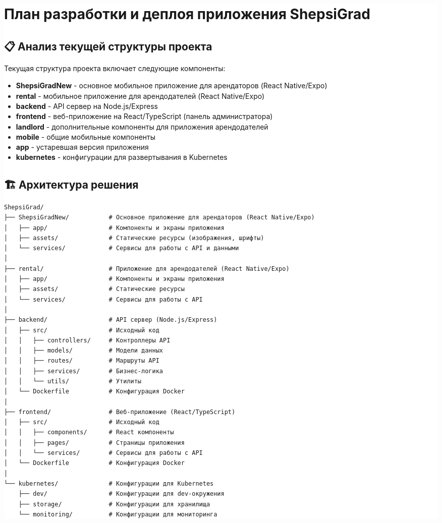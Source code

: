# План разработки и деплоя приложения ShepsiGrad

## 📋 Анализ текущей структуры проекта

Текущая структура проекта включает следующие компоненты:

- **ShepsiGradNew** - основное мобильное приложение для арендаторов (React Native/Expo)
- **rental** - мобильное приложение для арендодателей (React Native/Expo)
- **backend** - API сервер на Node.js/Express
- **frontend** - веб-приложение на React/TypeScript (панель администратора)
- **landlord** - дополнительные компоненты для приложения арендодателей
- **mobile** - общие мобильные компоненты
- **app** - устаревшая версия приложения
- **kubernetes** - конфигурации для развертывания в Kubernetes

## 🏗️ Архитектура решения

```
ShepsiGrad/
├── ShepsiGradNew/           # Основное приложение для арендаторов (React Native/Expo)
│   ├── app/                 # Компоненты и экраны приложения
│   ├── assets/              # Статические ресурсы (изображения, шрифты)
│   └── services/            # Сервисы для работы с API и данными
│
├── rental/                  # Приложение для арендодателей (React Native/Expo)
│   ├── app/                 # Компоненты и экраны приложения
│   ├── assets/              # Статические ресурсы
│   └── services/            # Сервисы для работы с API
│
├── backend/                 # API сервер (Node.js/Express)
│   ├── src/                 # Исходный код
│   │   ├── controllers/     # Контроллеры API
│   │   ├── models/          # Модели данных
│   │   ├── routes/          # Маршруты API
│   │   ├── services/        # Бизнес-логика
│   │   └── utils/           # Утилиты
│   └── Dockerfile           # Конфигурация Docker
│
├── frontend/                # Веб-приложение (React/TypeScript)
│   ├── src/                 # Исходный код
│   │   ├── components/      # React компоненты
│   │   ├── pages/           # Страницы приложения
│   │   └── services/        # Сервисы для работы с API
│   └── Dockerfile           # Конфигурация Docker
│
└── kubernetes/              # Конфигурации для Kubernetes
    ├── dev/                 # Конфигурации для dev-окружения
    ├── storage/             # Конфигурации для хранилища
    └── monitoring/          # Конфигурации для мониторинга
```

